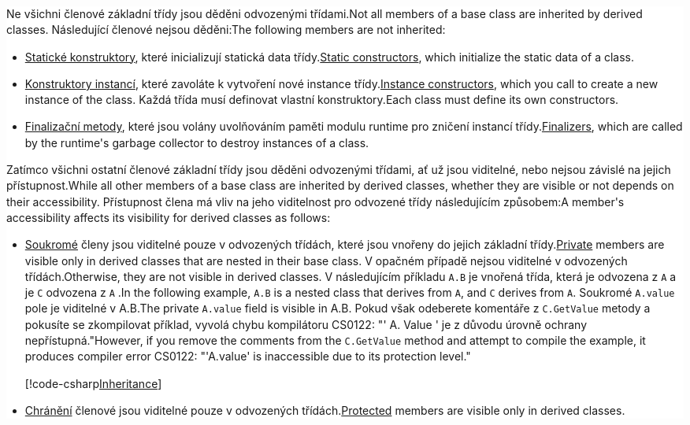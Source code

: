 <span data-ttu-id="fdcd1-129">Ne všichni členové základní třídy jsou děděni odvozenými třídami.</span><span class="sxs-lookup"><span data-stu-id="fdcd1-129">Not all members of a base class are inherited by derived classes.</span></span> <span data-ttu-id="fdcd1-130">Následující členové nejsou děděni:</span><span class="sxs-lookup"><span data-stu-id="fdcd1-130">The following members are not inherited:</span></span>

- <span data-ttu-id="fdcd1-131">[Statické konstruktory](../programming-guide/classes-and-structs/static-constructors.md), které inicializují statická data třídy.</span><span class="sxs-lookup"><span data-stu-id="fdcd1-131">[Static constructors](../programming-guide/classes-and-structs/static-constructors.md), which initialize the static data of a class.</span></span>

- <span data-ttu-id="fdcd1-132">[Konstruktory instancí](../programming-guide/classes-and-structs/constructors.md), které zavoláte k vytvoření nové instance třídy.</span><span class="sxs-lookup"><span data-stu-id="fdcd1-132">[Instance constructors](../programming-guide/classes-and-structs/constructors.md), which you call to create a new instance of the class.</span></span> <span data-ttu-id="fdcd1-133">Každá třída musí definovat vlastní konstruktory.</span><span class="sxs-lookup"><span data-stu-id="fdcd1-133">Each class must define its own constructors.</span></span>

- <span data-ttu-id="fdcd1-134">[Finalizační metody](../programming-guide/classes-and-structs/destructors.md), které jsou volány uvolňováním paměti modulu runtime pro zničení instancí třídy.</span><span class="sxs-lookup"><span data-stu-id="fdcd1-134">[Finalizers](../programming-guide/classes-and-structs/destructors.md), which are called by the runtime's garbage collector to destroy instances of a class.</span></span>

<span data-ttu-id="fdcd1-135">Zatímco všichni ostatní členové základní třídy jsou děděni odvozenými třídami, ať už jsou viditelné, nebo nejsou závislé na jejich přístupnost.</span><span class="sxs-lookup"><span data-stu-id="fdcd1-135">While all other members of a base class are inherited by derived classes, whether they are visible or not depends on their accessibility.</span></span> <span data-ttu-id="fdcd1-136">Přístupnost člena má vliv na jeho viditelnost pro odvozené třídy následujícím způsobem:</span><span class="sxs-lookup"><span data-stu-id="fdcd1-136">A member's accessibility affects its visibility for derived classes as follows:</span></span>

- <span data-ttu-id="fdcd1-137">[Soukromé](../language-reference/keywords/private.md) členy jsou viditelné pouze v odvozených třídách, které jsou vnořeny do jejich základní třídy.</span><span class="sxs-lookup"><span data-stu-id="fdcd1-137">[Private](../language-reference/keywords/private.md) members are visible only in derived classes that are nested in their base class.</span></span> <span data-ttu-id="fdcd1-138">V opačném případě nejsou viditelné v odvozených třídách.</span><span class="sxs-lookup"><span data-stu-id="fdcd1-138">Otherwise, they are not visible in derived classes.</span></span> <span data-ttu-id="fdcd1-139">V následujícím příkladu `A.B` je vnořená třída, která je odvozena z `A` a je `C` odvozena z `A` .</span><span class="sxs-lookup"><span data-stu-id="fdcd1-139">In the following example, `A.B` is a nested class that derives from `A`, and `C` derives from `A`.</span></span> <span data-ttu-id="fdcd1-140">Soukromé `A.value` pole je viditelné v A.B.</span><span class="sxs-lookup"><span data-stu-id="fdcd1-140">The private `A.value` field is visible in A.B.</span></span> <span data-ttu-id="fdcd1-141">Pokud však odeberete komentáře z `C.GetValue` metody a pokusíte se zkompilovat příklad, vyvolá chybu kompilátoru CS0122: "' A. Value ' je z důvodu úrovně ochrany nepřístupná."</span><span class="sxs-lookup"><span data-stu-id="fdcd1-141">However, if you remove the comments from the `C.GetValue` method and attempt to compile the example, it produces compiler error CS0122: "'A.value' is inaccessible due to its protection level."</span></span>

  [!code-csharp[Inheritance](../../../samples/snippets/csharp/tutorials/inheritance/private.cs#1)]

- <span data-ttu-id="fdcd1-142">[Chránění](../language-reference/keywords/protected.md) členové jsou viditelné pouze v odvozených třídách.</span><span class="sxs-lookup"><span data-stu-id="fdcd1-142">[Protected](../language-reference/keywords/protected.md) members are visible only in derived classes.</span></span>
